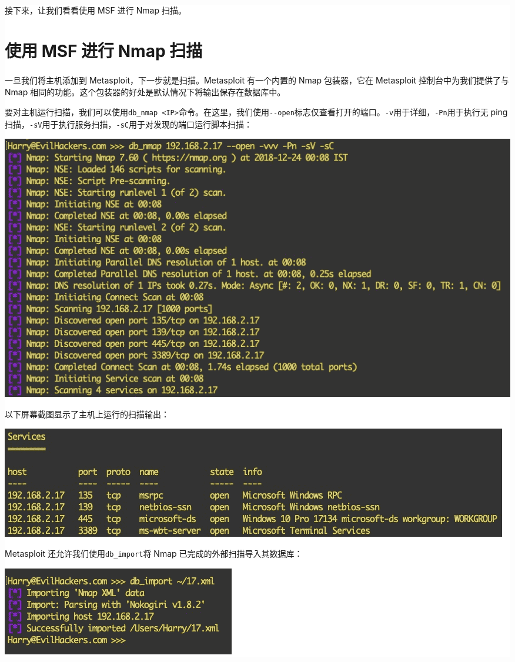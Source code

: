 接下来，让我们看看使用 MSF 进行 Nmap 扫描。

# 使用 MSF 进行 Nmap 扫描

一旦我们将主机添加到 Metasploit，下一步就是扫描。Metasploit 有一个内置的 Nmap 包装器，它在 Metasploit 控制台中为我们提供了与 Nmap 相同的功能。这个包装器的好处是默认情况下将输出保存在数据库中。

要对主机运行扫描，我们可以使用`db_nmap <IP>`命令。在这里，我们使用`--open`标志仅查看打开的端口。`-v`用于详细，`-Pn`用于执行无 ping 扫描，`-sV`用于执行服务扫描，`-sC`用于对发现的端口运行脚本扫描：

![](img/a4ab6f0c-7f9f-4578-aac2-9cc7de3008d1.png)

以下屏幕截图显示了主机上运行的扫描输出：

![](img/e62ce0f6-8b68-4d8c-9c30-2a65c3d68109.png)

Metasploit 还允许我们使用`db_import`将 Nmap 已完成的外部扫描导入其数据库：

![](img/cdf221b1-0e34-41c0-a562-fa2fbcb2c7cf.png)
